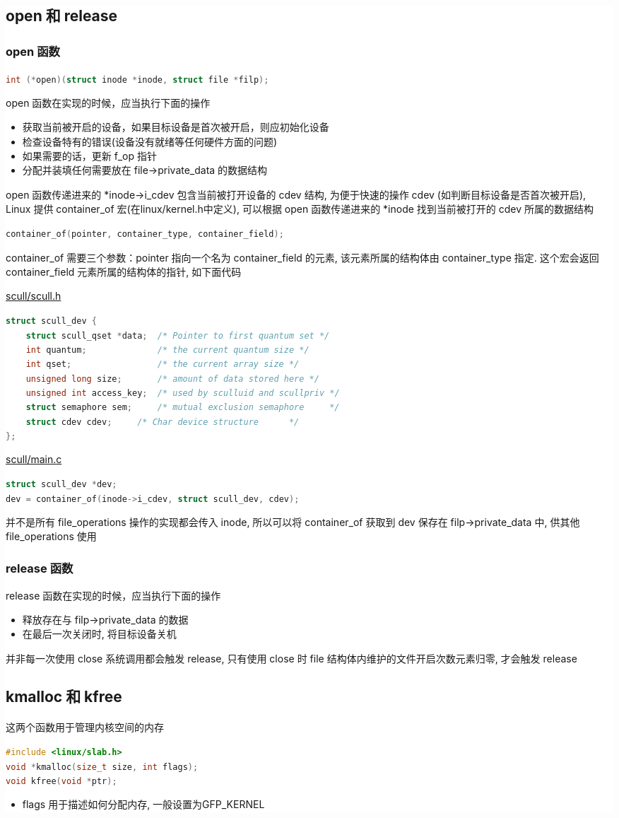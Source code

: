 ## open 和 release

### open 函数
```c
int (*open)(struct inode *inode, struct file *filp);
```

open 函数在实现的时候，应当执行下面的操作
- 获取当前被开启的设备，如果目标设备是首次被开启，则应初始化设备
- 检查设备特有的错误(设备没有就绪等任何硬件方面的问题)
- 如果需要的话，更新 f_op 指针
- 分配并装填任何需要放在 file->private_data 的数据结构

open 函数传递进来的 \*inode->i_cdev 包含当前被打开设备的 cdev 结构, 为便于快速的操作 cdev (如判断目标设备是否首次被开启), Linux 提供 container_of 宏(在linux/kernel.h中定义), 可以根据 open 函数传递进来的 \*inode 找到当前被打开的 cdev 所属的数据结构
```c
container_of(pointer, container_type, container_field); 
```
container_of 需要三个参数：pointer 指向一个名为 container_field 的元素, 该元素所属的结构体由 container_type 指定. 这个宏会返回 container_field 元素所属的结构体的指针, 如下面代码

[scull/scull.h](../examples/scull/scull.h)
```c
struct scull_dev {
	struct scull_qset *data;  /* Pointer to first quantum set */
	int quantum;              /* the current quantum size */
	int qset;                 /* the current array size */
	unsigned long size;       /* amount of data stored here */
	unsigned int access_key;  /* used by sculluid and scullpriv */
	struct semaphore sem;     /* mutual exclusion semaphore     */
	struct cdev cdev;	  /* Char device structure		*/
};
```
[scull/main.c](../examples/scull/main.c)
```c
struct scull_dev *dev;
dev = container_of(inode->i_cdev, struct scull_dev, cdev);
```

并不是所有 file_operations 操作的实现都会传入 inode, 所以可以将 container_of 获取到 dev 保存在 filp->private_data 中, 供其他 file_operations 使用

### release 函数
release 函数在实现的时候，应当执行下面的操作
- 释放存在与 filp->private_data 的数据
- 在最后一次关闭时, 将目标设备关机

并非每一次使用 close 系统调用都会触发 release, 只有使用 close 时 file 结构体内维护的文件开启次数元素归零, 才会触发 release

## kmalloc 和 kfree
这两个函数用于管理内核空间的内存
```c
#include <linux/slab.h>
void *kmalloc(size_t size, int flags);
void kfree(void *ptr);
```
- flags 用于描述如何分配内存, 一般设置为GFP_KERNEL
